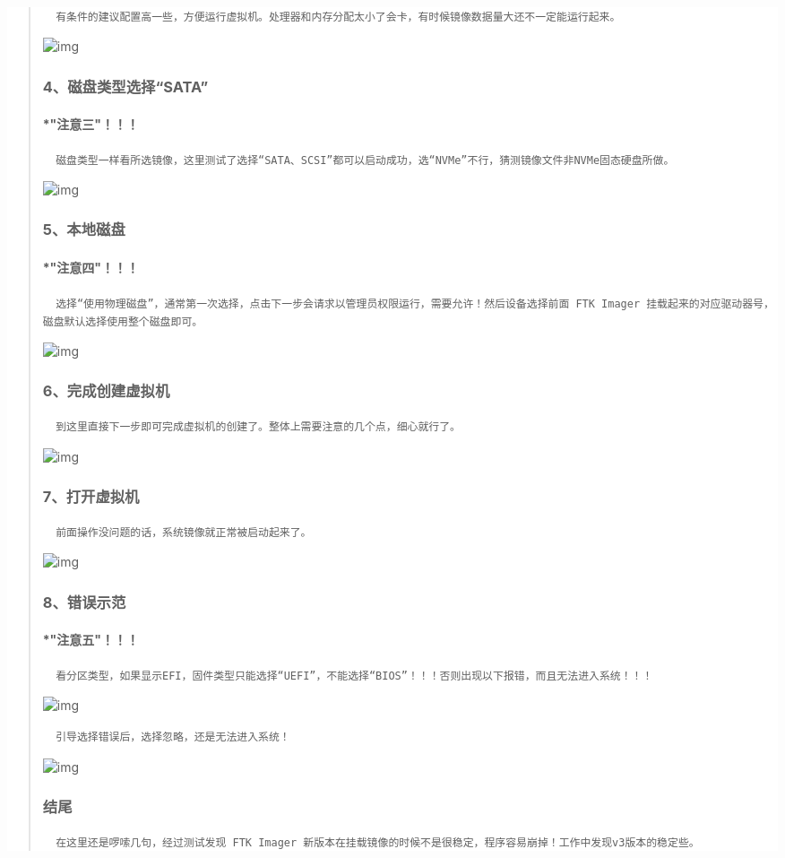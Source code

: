 > ```
> 	有条件的建议配置高一些，方便运行虚拟机。处理器和内存分配太小了会卡，有时候镜像数据量大还不一定能运行起来。
> ```
>
> ![img](https://img2023.cnblogs.com/blog/3193204/202312/3193204-20231217171717336-1172764955.png)
>
> ### 4、磁盘类型选择“SATA”
>
> #### *"注意三"！！！
>
> ```
> 	磁盘类型一样看所选镜像，这里测试了选择“SATA、SCSI”都可以启动成功，选“NVMe”不行，猜测镜像文件非NVMe固态硬盘所做。
> ```
>
> ![img](https://img2023.cnblogs.com/blog/3193204/202312/3193204-20231217171730879-405299988.png)
>
> ### 5、本地磁盘
>
> #### *"注意四"！！！
>
> ```
> 	选择“使用物理磁盘”，通常第一次选择，点击下一步会请求以管理员权限运行，需要允许！然后设备选择前面 FTK Imager 挂载起来的对应驱动器号，磁盘默认选择使用整个磁盘即可。
> ```
>
> ![img](https://img2023.cnblogs.com/blog/3193204/202312/3193204-20231217171739415-1927529453.png)
>
> ### 6、完成创建虚拟机
>
> ```
> 	到这里直接下一步即可完成虚拟机的创建了。整体上需要注意的几个点，细心就行了。
> ```
>
> ![img](https://img2023.cnblogs.com/blog/3193204/202312/3193204-20231217171735085-1792240964.png)
>
> ### 7、打开虚拟机
>
> ```
> 	前面操作没问题的话，系统镜像就正常被启动起来了。
> ```
>
> ![img](https://img2023.cnblogs.com/blog/3193204/202312/3193204-20231217171738423-1873456877.png)
>
> ### 8、错误示范
>
> #### *"注意五"！！！
>
> ```
> 	看分区类型，如果显示EFI，固件类型只能选择“UEFI”，不能选择“BIOS”！！！否则出现以下报错，而且无法进入系统！！！
> ```
>
> ![img](https://img2023.cnblogs.com/blog/3193204/202312/3193204-20231217171741851-1544170644.png)
>
> ```
> 	引导选择错误后，选择忽略，还是无法进入系统！
> ```
>
> ![img](https://img2023.cnblogs.com/blog/3193204/202312/3193204-20231217171747289-2139826872.png)
>
> ### 结尾
>
> ```
> 	在这里还是啰嗦几句，经过测试发现 FTK Imager 新版本在挂载镜像的时候不是很稳定，程序容易崩掉！工作中发现v3版本的稳定些。
> ```
>